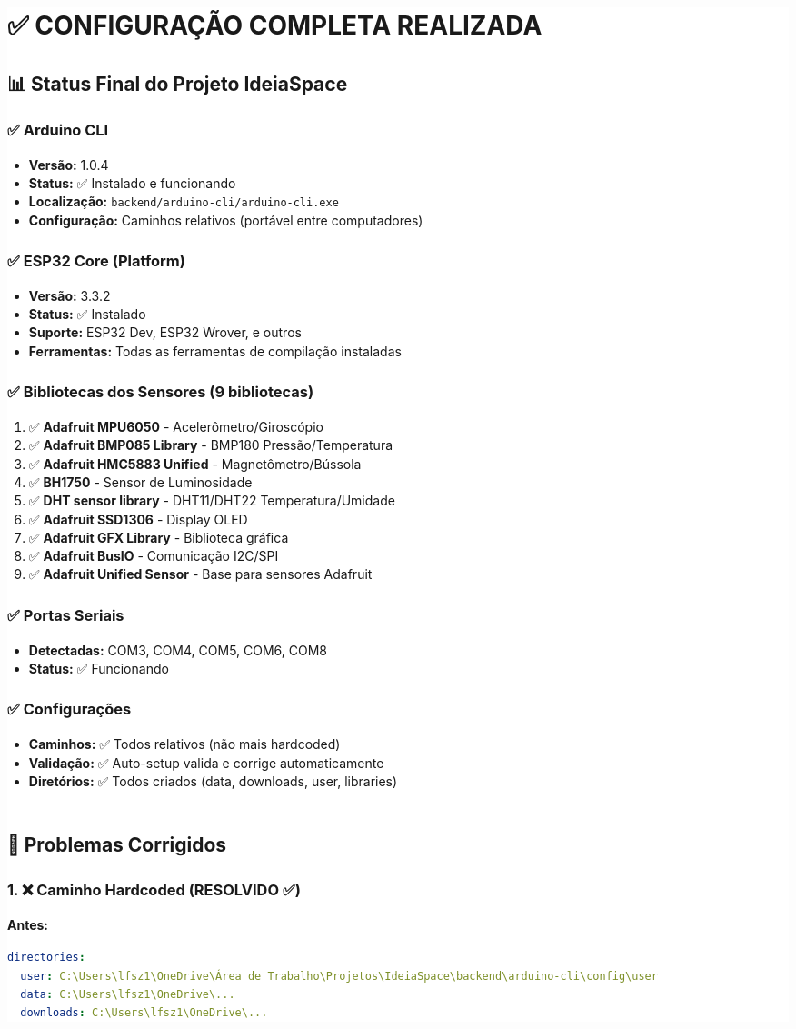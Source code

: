 # ✅ CONFIGURAÇÃO COMPLETA REALIZADA

## 📊 Status Final do Projeto IdeiaSpace

### ✅ **Arduino CLI**
- **Versão:** 1.0.4
- **Status:** ✅ Instalado e funcionando
- **Localização:** `backend/arduino-cli/arduino-cli.exe`
- **Configuração:** Caminhos relativos (portável entre computadores)

### ✅ **ESP32 Core (Platform)**
- **Versão:** 3.3.2
- **Status:** ✅ Instalado
- **Suporte:** ESP32 Dev, ESP32 Wrover, e outros
- **Ferramentas:** Todas as ferramentas de compilação instaladas

### ✅ **Bibliotecas dos Sensores (9 bibliotecas)**
1. ✅ **Adafruit MPU6050** - Acelerômetro/Giroscópio
2. ✅ **Adafruit BMP085 Library** - BMP180 Pressão/Temperatura  
3. ✅ **Adafruit HMC5883 Unified** - Magnetômetro/Bússola
4. ✅ **BH1750** - Sensor de Luminosidade
5. ✅ **DHT sensor library** - DHT11/DHT22 Temperatura/Umidade
6. ✅ **Adafruit SSD1306** - Display OLED
7. ✅ **Adafruit GFX Library** - Biblioteca gráfica
8. ✅ **Adafruit BusIO** - Comunicação I2C/SPI
9. ✅ **Adafruit Unified Sensor** - Base para sensores Adafruit

### ✅ **Portas Seriais**
- **Detectadas:** COM3, COM4, COM5, COM6, COM8
- **Status:** ✅ Funcionando

### ✅ **Configurações**
- **Caminhos:** ✅ Todos relativos (não mais hardcoded)
- **Validação:** ✅ Auto-setup valida e corrige automaticamente
- **Diretórios:** ✅ Todos criados (data, downloads, user, libraries)

---

## 🔧 Problemas Corrigidos

### 1. ❌ Caminho Hardcoded (RESOLVIDO ✅)
**Antes:**
```yaml
directories:
  user: C:\Users\lfsz1\OneDrive\Área de Trabalho\Projetos\IdeiaSpace\backend\arduino-cli\config\user
  data: C:\Users\lfsz1\OneDrive\...
  downloads: C:\Users\lfsz1\OneDrive\...
```
